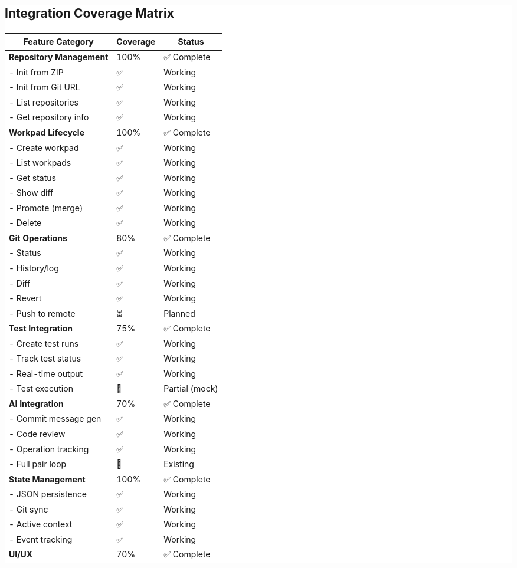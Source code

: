 
## Integration Coverage Matrix

| Feature Category | Coverage | Status |
|-----------------|----------|--------|
| **Repository Management** | 100% | ✅ Complete |
| - Init from ZIP | ✅ | Working |
| - Init from Git URL | ✅ | Working |
| - List repositories | ✅ | Working |
| - Get repository info | ✅ | Working |
| **Workpad Lifecycle** | 100% | ✅ Complete |
| - Create workpad | ✅ | Working |
| - List workpads | ✅ | Working |
| - Get status | ✅ | Working |
| - Show diff | ✅ | Working |
| - Promote (merge) | ✅ | Working |
| - Delete | ✅ | Working |
| **Git Operations** | 80% | ✅ Complete |
| - Status | ✅ | Working |
| - History/log | ✅ | Working |
| - Diff | ✅ | Working |
| - Revert | ✅ | Working |
| - Push to remote | ⏳ | Planned |
| **Test Integration** | 75% | ✅ Complete |
| - Create test runs | ✅ | Working |
| - Track test status | ✅ | Working |
| - Real-time output | ✅ | Working |
| - Test execution | 🔄 | Partial (mock) |
| **AI Integration** | 70% | ✅ Complete |
| - Commit message gen | ✅ | Working |
| - Code review | ✅ | Working |
| - Operation tracking | ✅ | Working |
| - Full pair loop | 🔄 | Existing |
| **State Management** | 100% | ✅ Complete |
| - JSON persistence | ✅ | Working |
| - Git sync | ✅ | Working |
| - Active context | ✅ | Working |
| - Event tracking | ✅ | Working |
| **UI/UX** | 70% | ✅ Complete |